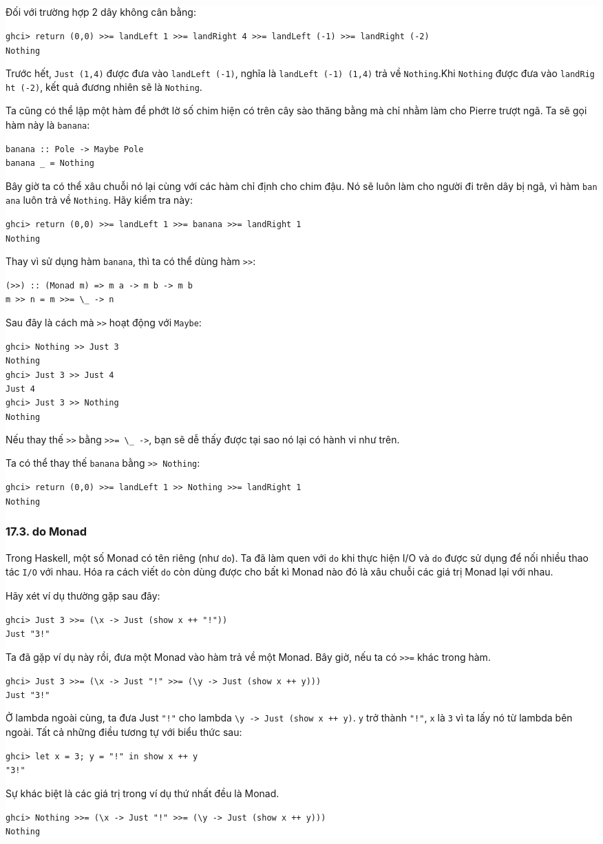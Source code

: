 Đối với trường hợp 2 dây không cân bằng:
```
ghci> return (0,0) >>= landLeft 1 >>= landRight 4 >>= landLeft (-1) >>= landRight (-2)
Nothing
```
Trước hết, `Just (1,4)` được đưa vào `landLeft (-1)`, nghĩa là `landLeft (-1) (1,4)` trả về `Nothing`.Khi `Nothing` được đưa vào `landRight (-2)`, kết quả đương nhiên sẽ là `Nothing`.

Ta cũng có thể lập một hàm để phớt lờ số chim hiện có trên cây sào thăng bằng mà chỉ nhằm làm cho Pierre trượt ngã. Ta sẽ gọi hàm này là `banana`:
```
banana :: Pole -> Maybe Pole
banana _ = Nothing
```
Bây giờ ta có thể xâu chuỗi nó lại cùng với các hàm chỉ định cho chim đậu. Nó sẽ luôn làm cho người đi trên dây bị ngã, vì hàm `banana` luôn trả về `Nothing`. Hãy kiểm tra này:
```
ghci> return (0,0) >>= landLeft 1 >>= banana >>= landRight 1
Nothing
```
Thay vì sử dụng hàm `banana`, thì ta có thể dùng hàm `>>`:
```
(>>) :: (Monad m) => m a -> m b -> m b
m >> n = m >>= \_ -> n
```
Sau đây là cách mà `>>` hoạt động với `Maybe`:
```
ghci> Nothing >> Just 3
Nothing
ghci> Just 3 >> Just 4
Just 4
ghci> Just 3 >> Nothing
Nothing
```
Nếu thay thế `>>` bằng `>>= \_ ->`, bạn sẽ dễ thấy được tại sao nó lại có hành vi như trên.

Ta có thể thay thế `banana` bằng `>> Nothing`:
```
ghci> return (0,0) >>= landLeft 1 >> Nothing >>= landRight 1
Nothing
```

### **17.3. do Monad**

Trong Haskell, một số Monad có tên riêng (như `do`). Ta đã làm quen với `do` khi thực hiện I/O và `do` được sử dụng để nối nhiều thao tác `I/O` với nhau. Hóa ra cách viết `do` còn dùng được cho bất kì Monad nào đó là xâu chuỗi các giá trị Monad lại với nhau. 

Hãy xét ví dụ thường gặp sau đây:
```
ghci> Just 3 >>= (\x -> Just (show x ++ "!"))
Just "3!"
```
Ta đã gặp ví dụ này rồi, đưa một Monad vào hàm trả về một Monad. Bây giờ, nếu ta có `>>=` khác trong hàm.
```
ghci> Just 3 >>= (\x -> Just "!" >>= (\y -> Just (show x ++ y)))
Just "3!"
```
Ở lambda ngoài cùng, ta đưa Just `"!"` cho lambda `\y -> Just (show x ++ y)`. `y` trở thành `"!"`, `x` là `3` vì ta lấy nó từ lambda bên ngoài. Tất cả những điều tương tự với biểu thức sau:
```
ghci> let x = 3; y = "!" in show x ++ y
"3!"
```
Sự khác biệt là các giá trị trong ví dụ thứ nhất đều là Monad.
```
ghci> Nothing >>= (\x -> Just "!" >>= (\y -> Just (show x ++ y)))
Nothing
```
